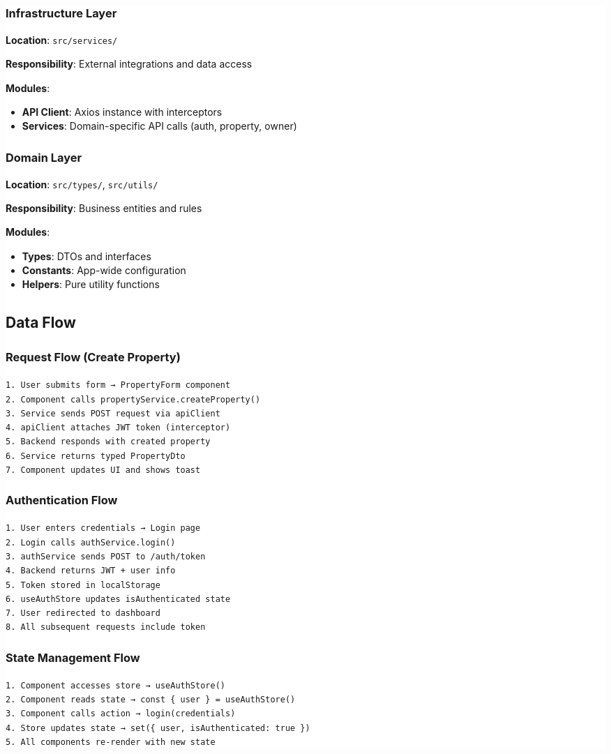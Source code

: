 ### Infrastructure Layer
**Location**: `src/services/`

**Responsibility**: External integrations and data access

**Modules**:
- **API Client**: Axios instance with interceptors
- **Services**: Domain-specific API calls (auth, property, owner)

### Domain Layer
**Location**: `src/types/`, `src/utils/`

**Responsibility**: Business entities and rules

**Modules**:
- **Types**: DTOs and interfaces
- **Constants**: App-wide configuration
- **Helpers**: Pure utility functions

## Data Flow

### Request Flow (Create Property)
```
1. User submits form → PropertyForm component
2. Component calls propertyService.createProperty()
3. Service sends POST request via apiClient
4. apiClient attaches JWT token (interceptor)
5. Backend responds with created property
6. Service returns typed PropertyDto
7. Component updates UI and shows toast
```

### Authentication Flow
```
1. User enters credentials → Login page
2. Login calls authService.login()
3. authService sends POST to /auth/token
4. Backend returns JWT + user info
5. Token stored in localStorage
6. useAuthStore updates isAuthenticated state
7. User redirected to dashboard
8. All subsequent requests include token
```

### State Management Flow
```
1. Component accesses store → useAuthStore()
2. Component reads state → const { user } = useAuthStore()
3. Component calls action → login(credentials)
4. Store updates state → set({ user, isAuthenticated: true })
5. All components re-render with new state
```
